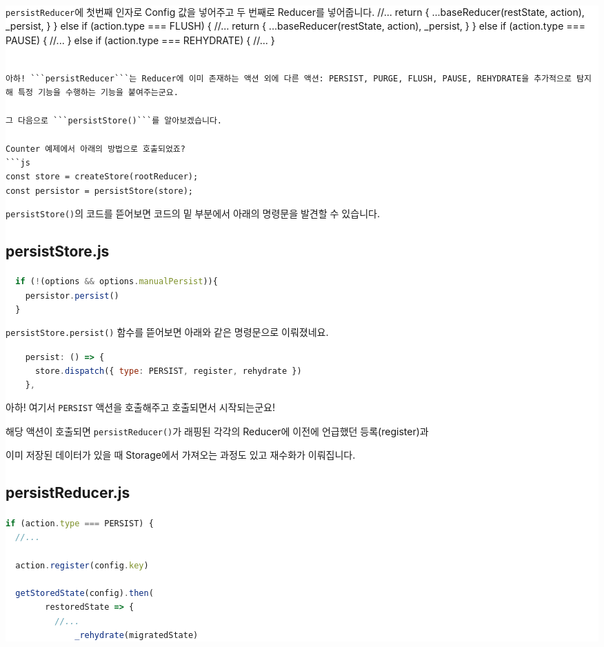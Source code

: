 ```persistReducer```에 첫번째 인자로 Config 값을 넣어주고 두 번째로 Reducer를 넣어줍니다. 
      //...
      return {
        ...baseReducer(restState, action),
        _persist,
      }
    } else if (action.type === FLUSH) {
      //...
      return {
        ...baseReducer(restState, action),
        _persist,
      }
    } else if (action.type === PAUSE) {
      //...
    } else if (action.type === REHYDRATE) {
    //...
    }
```

아하! ```persistReducer```는 Reducer에 이미 존재하는 액션 외에 다른 액션: PERSIST, PURGE, FLUSH, PAUSE, REHYDRATE을 추가적으로 탐지해 특정 기능을 수행하는 기능을 붙여주는군요.

그 다음으로 ```persistStore()```를 알아보겠습니다.

Counter 예제에서 아래의 방법으로 호출되었죠?
```js
const store = createStore(rootReducer);
const persistor = persistStore(store);
```

```persistStore()```의 코드를 뜯어보면 코드의 밑 부분에서 아래의 명령문을 발견할 수 있습니다.

persistStore.js
---
```js
  if (!(options && options.manualPersist)){
    persistor.persist()
  }
```



 ```persistStore.persist()``` 함수를 뜯어보면 아래와 같은 명령문으로 이뤄졌네요.


```js
    persist: () => {
      store.dispatch({ type: PERSIST, register, rehydrate })
    },
```

아하! 여기서 ```PERSIST``` 액션을 호출해주고 호출되면서 시작되는군요! 

해당 액션이 호출되면 ```persistReducer()```가 래핑된 각각의 Reducer에 이전에 언급했던 등록(register)과

이미 저장된 데이터가 있을 때 Storage에서 가져오는 과정도 있고 재수화가 이뤄집니다.

persistReducer.js
---
```js
if (action.type === PERSIST) {
  //...

  action.register(config.key)

  getStoredState(config).then(
        restoredState => {
          //...
              _rehydrate(migratedState)
```
